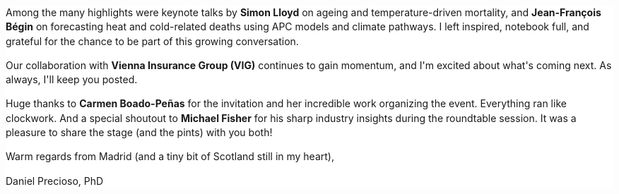 Among the many highlights were keynote talks by **Simon Lloyd** on ageing and temperature-driven mortality, and **Jean-François Bégin** on forecasting heat and cold-related deaths using APC models and climate pathways. I left inspired, notebook full, and grateful for the chance to be part of this growing conversation.

Our collaboration with **Vienna Insurance Group (VIG)** continues to gain momentum, and I'm excited about what's coming next. As always, I'll keep you posted.

Huge thanks to **Carmen Boado-Peñas** for the invitation and her incredible work organizing the event. Everything ran like clockwork. And a special shoutout to **Michael Fisher** for his sharp industry insights during the roundtable session. It was a pleasure to share the stage (and the pints) with you both!

Warm regards from Madrid (and a tiny bit of Scotland still in my heart),

Daniel Precioso, PhD
